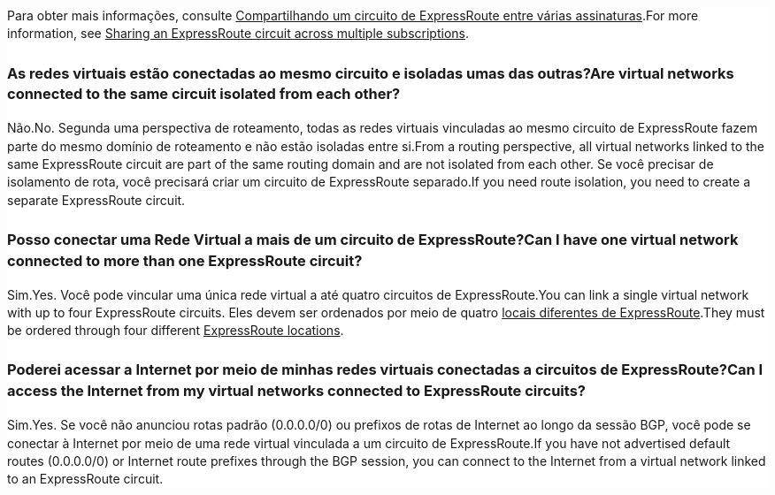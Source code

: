<span data-ttu-id="822c4-213">Para obter mais informações, consulte [Compartilhando um circuito de ExpressRoute entre várias assinaturas](expressroute-howto-linkvnet-arm.md).</span><span class="sxs-lookup"><span data-stu-id="822c4-213">For more information, see [Sharing an ExpressRoute circuit across multiple subscriptions](expressroute-howto-linkvnet-arm.md).</span></span>

### <a name="are-virtual-networks-connected-to-the-same-circuit-isolated-from-each-other"></a><span data-ttu-id="822c4-214">As redes virtuais estão conectadas ao mesmo circuito e isoladas umas das outras?</span><span class="sxs-lookup"><span data-stu-id="822c4-214">Are virtual networks connected to the same circuit isolated from each other?</span></span>

<span data-ttu-id="822c4-215">Não.</span><span class="sxs-lookup"><span data-stu-id="822c4-215">No.</span></span> <span data-ttu-id="822c4-216">Segunda uma perspectiva de roteamento, todas as redes virtuais vinculadas ao mesmo circuito de ExpressRoute fazem parte do mesmo domínio de roteamento e não estão isoladas entre si.</span><span class="sxs-lookup"><span data-stu-id="822c4-216">From a routing perspective, all virtual networks linked to the same ExpressRoute circuit are part of the same routing domain and are not isolated from each other.</span></span> <span data-ttu-id="822c4-217">Se você precisar de isolamento de rota, você precisará criar um circuito de ExpressRoute separado.</span><span class="sxs-lookup"><span data-stu-id="822c4-217">If you need route isolation, you need to create a separate ExpressRoute circuit.</span></span>

### <a name="can-i-have-one-virtual-network-connected-to-more-than-one-expressroute-circuit"></a><span data-ttu-id="822c4-218">Posso conectar uma Rede Virtual a mais de um circuito de ExpressRoute?</span><span class="sxs-lookup"><span data-stu-id="822c4-218">Can I have one virtual network connected to more than one ExpressRoute circuit?</span></span>

<span data-ttu-id="822c4-219">Sim.</span><span class="sxs-lookup"><span data-stu-id="822c4-219">Yes.</span></span> <span data-ttu-id="822c4-220">Você pode vincular uma única rede virtual a até quatro circuitos de ExpressRoute.</span><span class="sxs-lookup"><span data-stu-id="822c4-220">You can link a single virtual network with up to four ExpressRoute circuits.</span></span> <span data-ttu-id="822c4-221">Eles devem ser ordenados por meio de quatro [locais diferentes de ExpressRoute](expressroute-locations.md).</span><span class="sxs-lookup"><span data-stu-id="822c4-221">They must be ordered through four different [ExpressRoute locations](expressroute-locations.md).</span></span>

### <a name="can-i-access-the-internet-from-my-virtual-networks-connected-to-expressroute-circuits"></a><span data-ttu-id="822c4-222">Poderei acessar a Internet por meio de minhas redes virtuais conectadas a circuitos de ExpressRoute?</span><span class="sxs-lookup"><span data-stu-id="822c4-222">Can I access the Internet from my virtual networks connected to ExpressRoute circuits?</span></span>

<span data-ttu-id="822c4-223">Sim.</span><span class="sxs-lookup"><span data-stu-id="822c4-223">Yes.</span></span> <span data-ttu-id="822c4-224">Se você não anunciou rotas padrão (0.0.0.0/0) ou prefixos de rotas de Internet ao longo da sessão BGP, você pode se conectar à Internet por meio de uma rede virtual vinculada a um circuito de ExpressRoute.</span><span class="sxs-lookup"><span data-stu-id="822c4-224">If you have not advertised default routes (0.0.0.0/0) or Internet route prefixes through the BGP session, you can connect to the Internet from a virtual network linked to an ExpressRoute circuit.</span></span>

